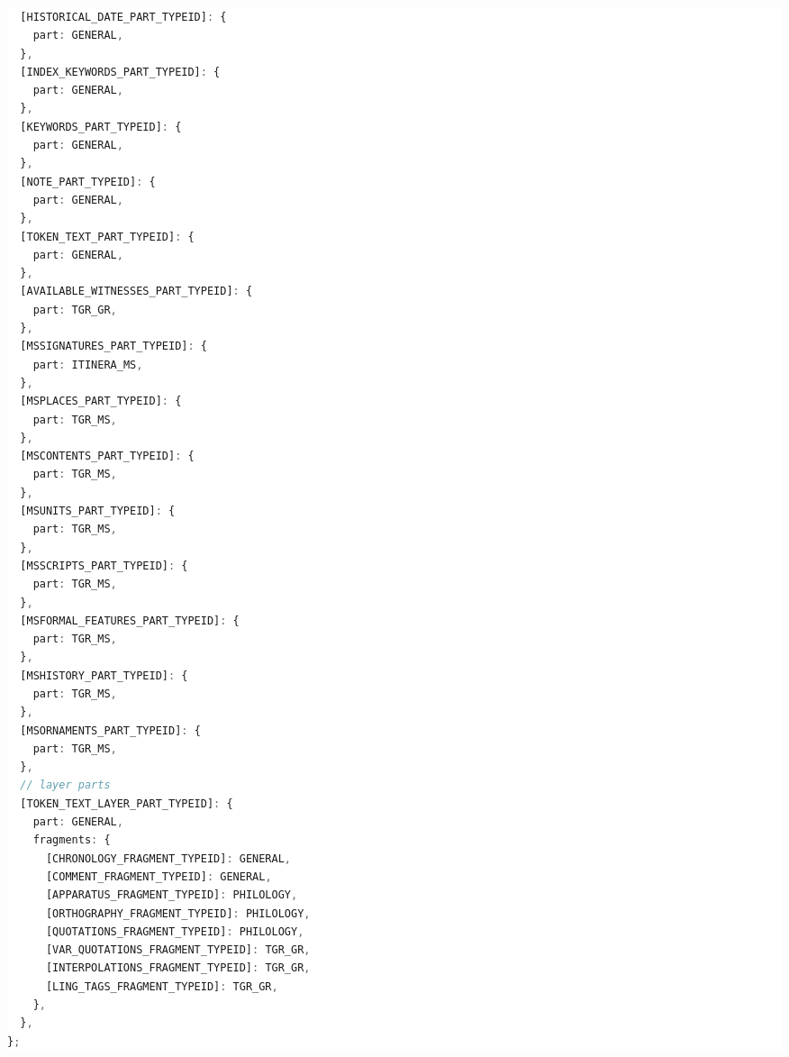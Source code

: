 ```ts
  [HISTORICAL_DATE_PART_TYPEID]: {
    part: GENERAL,
  },
  [INDEX_KEYWORDS_PART_TYPEID]: {
    part: GENERAL,
  },
  [KEYWORDS_PART_TYPEID]: {
    part: GENERAL,
  },
  [NOTE_PART_TYPEID]: {
    part: GENERAL,
  },
  [TOKEN_TEXT_PART_TYPEID]: {
    part: GENERAL,
  },
  [AVAILABLE_WITNESSES_PART_TYPEID]: {
    part: TGR_GR,
  },
  [MSSIGNATURES_PART_TYPEID]: {
    part: ITINERA_MS,
  },
  [MSPLACES_PART_TYPEID]: {
    part: TGR_MS,
  },
  [MSCONTENTS_PART_TYPEID]: {
    part: TGR_MS,
  },
  [MSUNITS_PART_TYPEID]: {
    part: TGR_MS,
  },
  [MSSCRIPTS_PART_TYPEID]: {
    part: TGR_MS,
  },
  [MSFORMAL_FEATURES_PART_TYPEID]: {
    part: TGR_MS,
  },
  [MSHISTORY_PART_TYPEID]: {
    part: TGR_MS,
  },
  [MSORNAMENTS_PART_TYPEID]: {
    part: TGR_MS,
  },
  // layer parts
  [TOKEN_TEXT_LAYER_PART_TYPEID]: {
    part: GENERAL,
    fragments: {
      [CHRONOLOGY_FRAGMENT_TYPEID]: GENERAL,
      [COMMENT_FRAGMENT_TYPEID]: GENERAL,
      [APPARATUS_FRAGMENT_TYPEID]: PHILOLOGY,
      [ORTHOGRAPHY_FRAGMENT_TYPEID]: PHILOLOGY,
      [QUOTATIONS_FRAGMENT_TYPEID]: PHILOLOGY,
      [VAR_QUOTATIONS_FRAGMENT_TYPEID]: TGR_GR,
      [INTERPOLATIONS_FRAGMENT_TYPEID]: TGR_GR,
      [LING_TAGS_FRAGMENT_TYPEID]: TGR_GR,
    },
  },
};
```


  [BIBLIOGRAPHY_PART_TYPEID]: {
  [CATEGORIES_PART_TYPEID]: {